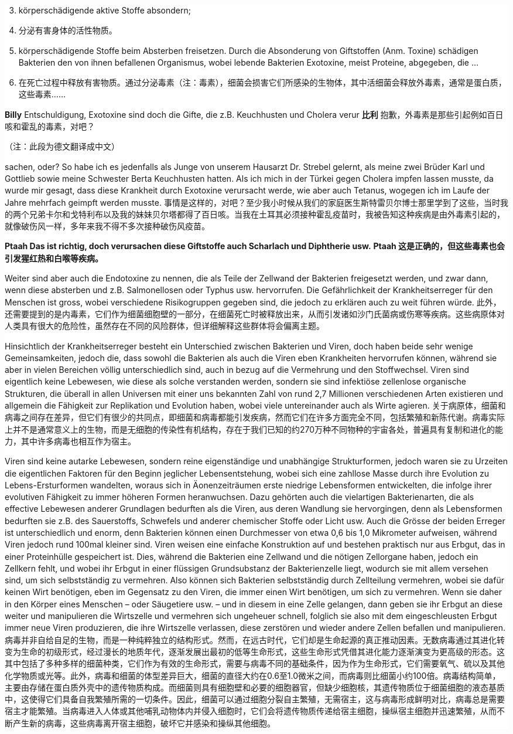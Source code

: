 3. körperschädigende aktive Stoffe absondern;
3. 分泌有害身体的活性物质。

4. körperschädigende Stoffe beim Absterben freisetzen. Durch die Absonderung von Giftstoffen (Anm. Toxine) schädigen Bakterien den von ihnen befallenen Organismus, wobei lebende Bakterien Exotoxine, meist Proteine, abgegeben, die …
4. 在死亡过程中释放有害物质。通过分泌毒素（注：毒素），细菌会损害它们所感染的生物体，其中活细菌会释放外毒素，通常是蛋白质，这些毒素……

**Billy** Entschuldigung, Exotoxine sind doch die Gifte, die z.B. Keuchhusten und Cholera verur
**比利** 抱歉，外毒素是那些引起例如百日咳和霍乱的毒素，对吧？

（注：此段为德文翻译成中文）

sachen, oder? So habe ich es jedenfalls als Junge von unserem Hausarzt Dr. Strebel gelernt, als meine zwei Brüder Karl und Gottlieb sowie meine Schwester Berta Keuchhusten hatten. Als ich mich in der Türkei gegen Cholera impfen lassen musste, da wurde mir gesagt, dass diese Krankheit durch Exotoxine verursacht werde, wie aber auch Tetanus, wogegen ich im Laufe der Jahre mehrfach geimpft werden musste.
事情是这样的，对吧？至少我小时候从我们的家庭医生斯特雷贝尔博士那里学到了这些，当时我的两个兄弟卡尔和戈特利布以及我的妹妹贝尔塔都得了百日咳。当我在土耳其必须接种霍乱疫苗时，我被告知这种疾病是由外毒素引起的，就像破伤风一样，多年来我不得不多次接种破伤风疫苗。

**Ptaah Das ist richtig, doch verursachen diese Giftstoffe auch Scharlach und Diphtherie usw.**
**Ptaah 这是正确的，但这些毒素也会引发猩红热和白喉等疾病。**

Weiter sind aber auch die Endotoxine zu nennen, die als Teile der Zellwand der Bakterien freigesetzt werden, und zwar dann, wenn diese absterben und z.B. Salmonellosen oder Typhus usw. hervorrufen. Die Gefährlichkeit der Krankheitserreger für den Menschen ist gross, wobei verschiedene Risikogruppen gegeben sind, die jedoch zu erklären auch zu weit führen würde.
此外，还需要提到的是内毒素，它们作为细菌细胞壁的一部分，在细菌死亡时被释放出来，从而引发诸如沙门氏菌病或伤寒等疾病。这些病原体对人类具有很大的危险性，虽然存在不同的风险群体，但详细解释这些群体将会偏离主题。

Hinsichtlich der Krankheitserreger besteht ein Unterschied zwischen Bakterien und Viren, doch haben beide sehr wenige Gemeinsamkeiten, jedoch die, dass sowohl die Bakterien als auch die Viren eben Krankheiten hervorrufen können, während sie aber in vielen Bereichen völlig unterschiedlich sind, auch in bezug auf die Vermehrung und den Stoffwechsel. Viren sind eigentlich keine Lebewesen, wie diese als solche verstanden werden, sondern sie sind infektiöse zellenlose organische Strukturen, die überall in allen Universen mit einer uns bekannten Zahl von rund 2,7 Millionen verschiedenen Arten existieren und allgemein die Fähigkeit zur Replikation und Evolution haben, wobei viele untereinander auch als Wirte agieren.
关于病原体，细菌和病毒之间存在差异，但它们有很少的共同点，即细菌和病毒都能引发疾病，然而它们在许多方面完全不同，包括繁殖和新陈代谢。病毒实际上并不是通常意义上的生物，而是无细胞的传染性有机结构，存在于我们已知的约270万种不同物种的宇宙各处，普遍具有复制和进化的能力，其中许多病毒也相互作为宿主。

Viren sind keine autarke Lebewesen, sondern reine eigenständige und unabhängige Strukturformen, jedoch waren sie zu Urzeiten die eigentlichen Faktoren für den Beginn jeglicher Lebensentstehung, wobei sich eine zahllose Masse durch ihre Evolution zu Lebens-Ersturformen wandelten, woraus sich in Äonenzeiträumen erste niedrige Lebensformen entwickelten, die infolge ihrer evolutiven Fähigkeit zu immer höheren Formen heranwuchsen. Dazu gehörten auch die vielartigen Bakterienarten, die als effective Lebewesen anderer Grundlagen bedurften als die Viren, aus deren Wandlung sie hervorgingen, denn als Lebensformen bedurften sie z.B. des Sauerstoffs, Schwefels und anderer chemischer Stoffe oder Licht usw. Auch die Grösse der beiden Erreger ist unterschiedlich und enorm, denn Bakterien können einen Durchmesser von etwa 0,6 bis 1,0 Mikrometer aufweisen, während Viren jedoch rund 100mal kleiner sind. Viren weisen eine einfache Konstruktion auf und bestehen praktisch nur aus Erbgut, das in einer Proteinhülle gespeichert ist. Dies, während die Bakterien eine Zellwand und die nötigen Zellorgane haben, jedoch ein Zellkern fehlt, und wobei ihr Erbgut in einer flüssigen Grundsubstanz der Bakterienzelle liegt, wodurch sie mit allem versehen sind, um sich selbstständig zu vermehren. Also können sich Bakterien selbstständig durch Zellteilung vermehren, wobei sie dafür keinen Wirt benötigen, eben im Gegensatz zu den Viren, die immer einen Wirt benötigen, um sich zu vermehren. Wenn sie daher in den Körper eines Menschen – oder Säugetiere usw. – und in diesem in eine Zelle gelangen, dann geben sie ihr Erbgut an diese weiter und manipulieren die Wirtszelle und vermehren sich ungeheuer schnell, folglich sie also mit dem eingeschleusten Erbgut immer neue Viren produzieren, die ihre Wirtszelle verlassen, diese zerstören und wieder andere Zellen befallen und manipulieren.
病毒并非自给自足的生物，而是一种纯粹独立的结构形式。然而，在远古时代，它们却是生命起源的真正推动因素。无数病毒通过其进化转变为生命的初级形式，经过漫长的地质年代，逐渐发展出最初的低等生命形式，这些生命形式凭借其进化能力逐渐演变为更高级的形态。这其中包括了多种多样的细菌种类，它们作为有效的生命形式，需要与病毒不同的基础条件，因为作为生命形式，它们需要氧气、硫以及其他化学物质或光等。此外，病毒和细菌的体型差异巨大，细菌的直径大约在0.6至1.0微米之间，而病毒则比细菌小约100倍。病毒结构简单，主要由存储在蛋白质外壳中的遗传物质构成。而细菌则具有细胞壁和必要的细胞器官，但缺少细胞核，其遗传物质位于细菌细胞的液态基质中，这使得它们具备自我繁殖所需的一切条件。因此，细菌可以通过细胞分裂自主繁殖，无需宿主，这与病毒形成鲜明对比，病毒总是需要宿主才能繁殖。当病毒进入人体或其他哺乳动物体内并侵入细胞时，它们会将遗传物质传递给宿主细胞，操纵宿主细胞并迅速繁殖，从而不断产生新的病毒，这些病毒离开宿主细胞，破坏它并感染和操纵其他细胞。
